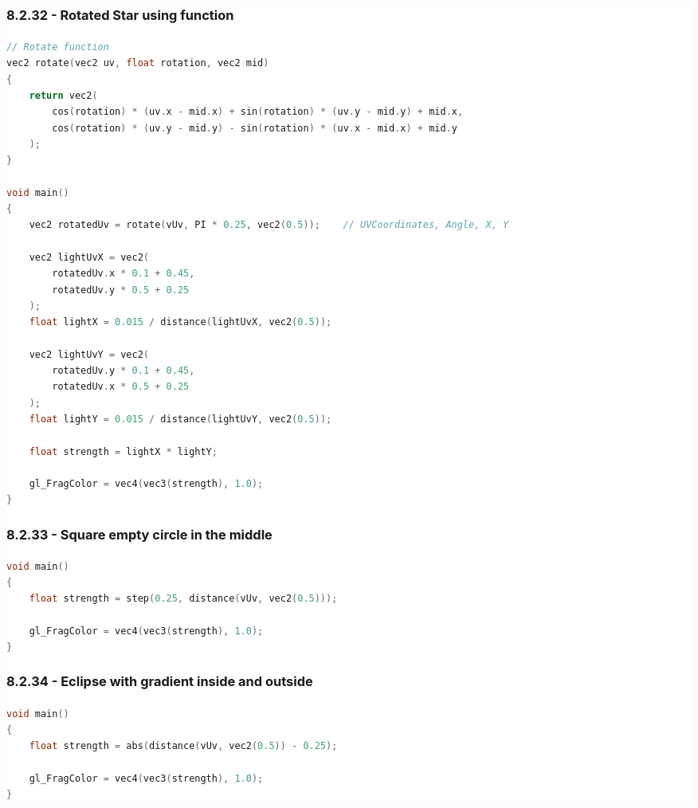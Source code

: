 ### 8.2.32 - Rotated Star using function

``` c
// Rotate function
vec2 rotate(vec2 uv, float rotation, vec2 mid)
{
    return vec2(
        cos(rotation) * (uv.x - mid.x) + sin(rotation) * (uv.y - mid.y) + mid.x,
        cos(rotation) * (uv.y - mid.y) - sin(rotation) * (uv.x - mid.x) + mid.y
    );
}

void main()
{
    vec2 rotatedUv = rotate(vUv, PI * 0.25, vec2(0.5));    // UVCoordinates, Angle, X, Y

    vec2 lightUvX = vec2(
        rotatedUv.x * 0.1 + 0.45,
        rotatedUv.y * 0.5 + 0.25
    );
    float lightX = 0.015 / distance(lightUvX, vec2(0.5));

    vec2 lightUvY = vec2(
        rotatedUv.y * 0.1 + 0.45,
        rotatedUv.x * 0.5 + 0.25
    );
    float lightY = 0.015 / distance(lightUvY, vec2(0.5));

    float strength = lightX * lightY;

    gl_FragColor = vec4(vec3(strength), 1.0);
}
```

### 8.2.33 - Square empty circle in the middle

``` c
void main()
{
    float strength = step(0.25, distance(vUv, vec2(0.5)));

    gl_FragColor = vec4(vec3(strength), 1.0);
}
```

### 8.2.34 - Eclipse with gradient inside and outside

``` c
void main()
{
    float strength = abs(distance(vUv, vec2(0.5)) - 0.25);

    gl_FragColor = vec4(vec3(strength), 1.0);
}
```
